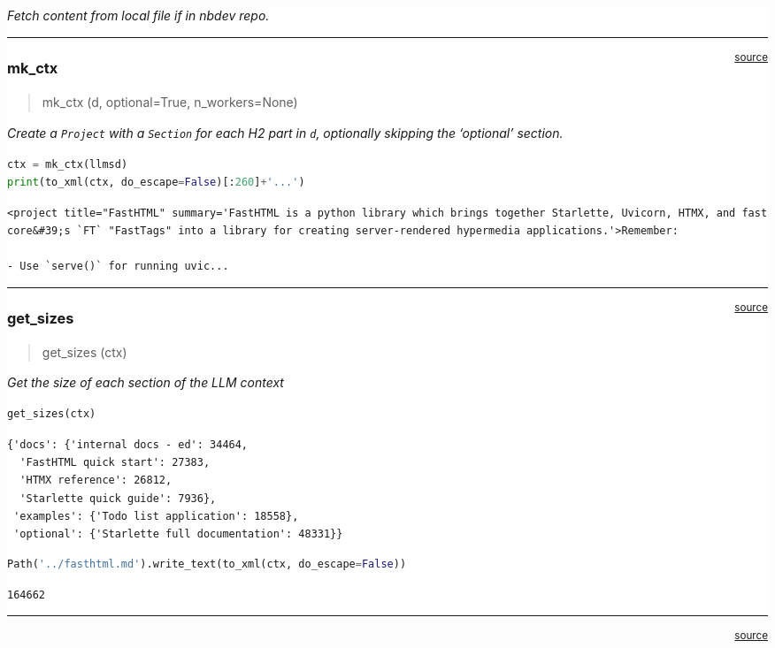 *Fetch content from local file if in nbdev repo.*

------------------------------------------------------------------------

<a
href="https://github.com/AnswerDotAI/llms-txt/blob/main/llms_txt/core.py#L98"
target="_blank" style="float:right; font-size:smaller">source</a>

### mk_ctx

>  mk_ctx (d, optional=True, n_workers=None)

*Create a `Project` with a `Section` for each H2 part in `d`, optionally
skipping the ‘optional’ section.*

``` python
ctx = mk_ctx(llmsd)
print(to_xml(ctx, do_escape=False)[:260]+'...')
```

    <project title="FastHTML" summary='FastHTML is a python library which brings together Starlette, Uvicorn, HTMX, and fastcore&#39;s `FT` "FastTags" into a library for creating server-rendered hypermedia applications.'>Remember:

    - Use `serve()` for running uvic...

------------------------------------------------------------------------

<a
href="https://github.com/AnswerDotAI/llms-txt/blob/main/llms_txt/core.py#L105"
target="_blank" style="float:right; font-size:smaller">source</a>

### get_sizes

>  get_sizes (ctx)

*Get the size of each section of the LLM context*

``` python
get_sizes(ctx)
```

    {'docs': {'internal docs - ed': 34464,
      'FastHTML quick start': 27383,
      'HTMX reference': 26812,
      'Starlette quick guide': 7936},
     'examples': {'Todo list application': 18558},
     'optional': {'Starlette full documentation': 48331}}

``` python
Path('../fasthtml.md').write_text(to_xml(ctx, do_escape=False))
```

    164662

------------------------------------------------------------------------

<a
href="https://github.com/AnswerDotAI/llms-txt/blob/main/llms_txt/core.py#L110"
target="_blank" style="float:right; font-size:smaller">source</a>
